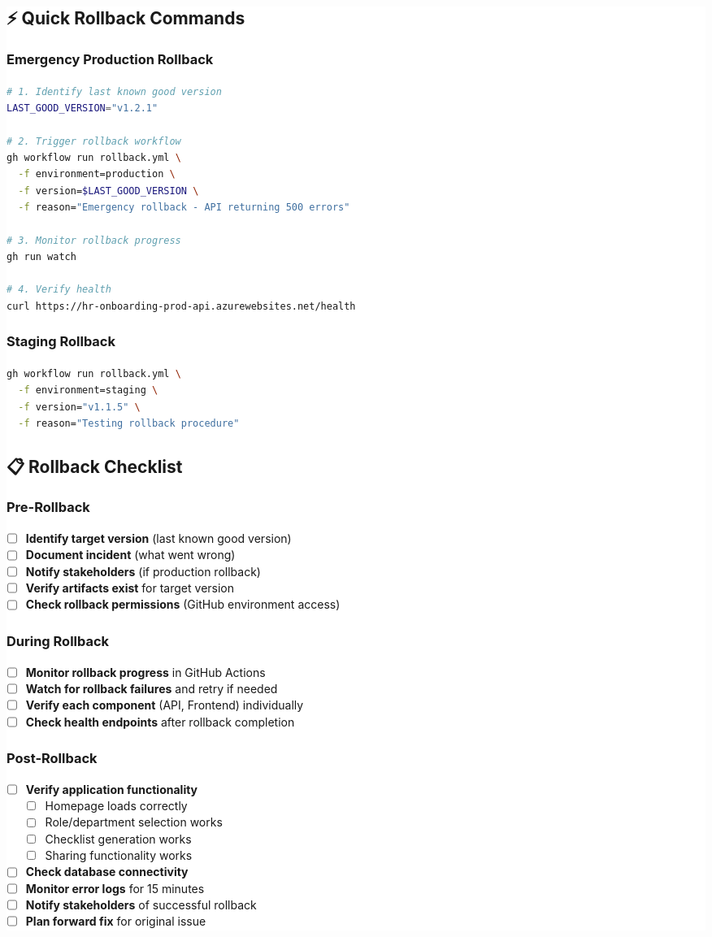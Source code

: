 ## ⚡ Quick Rollback Commands

### Emergency Production Rollback
```bash
# 1. Identify last known good version
LAST_GOOD_VERSION="v1.2.1"

# 2. Trigger rollback workflow
gh workflow run rollback.yml \
  -f environment=production \
  -f version=$LAST_GOOD_VERSION \
  -f reason="Emergency rollback - API returning 500 errors"

# 3. Monitor rollback progress
gh run watch

# 4. Verify health
curl https://hr-onboarding-prod-api.azurewebsites.net/health
```

### Staging Rollback
```bash
gh workflow run rollback.yml \
  -f environment=staging \
  -f version="v1.1.5" \
  -f reason="Testing rollback procedure"
```

## 📋 Rollback Checklist

### Pre-Rollback
- [ ] **Identify target version** (last known good version)
- [ ] **Document incident** (what went wrong)
- [ ] **Notify stakeholders** (if production rollback)
- [ ] **Verify artifacts exist** for target version
- [ ] **Check rollback permissions** (GitHub environment access)

### During Rollback
- [ ] **Monitor rollback progress** in GitHub Actions
- [ ] **Watch for rollback failures** and retry if needed
- [ ] **Verify each component** (API, Frontend) individually
- [ ] **Check health endpoints** after rollback completion

### Post-Rollback
- [ ] **Verify application functionality**
  - [ ] Homepage loads correctly
  - [ ] Role/department selection works
  - [ ] Checklist generation works
  - [ ] Sharing functionality works
- [ ] **Check database connectivity**
- [ ] **Monitor error logs** for 15 minutes
- [ ] **Notify stakeholders** of successful rollback
- [ ] **Plan forward fix** for original issue
